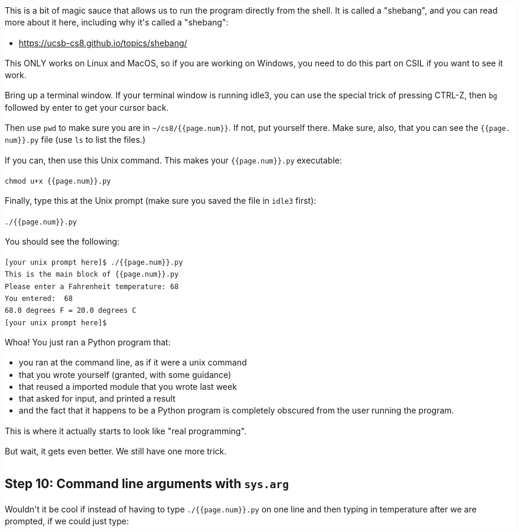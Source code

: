 This is a bit of magic sauce that allows us to run the program directly
from the shell.  It is called a "shebang", and you can read more about it
here, including why it's called a "shebang":

* <https://ucsb-cs8.github.io/topics/shebang/>

This ONLY works on Linux and MacOS, so if you are working
on Windows, you need to do this part on CSIL if you want to see it work.

Bring up a terminal window. If your terminal window is running idle3,
you can use the special trick of pressing CTRL-Z, then `bg` followed
by enter to get your cursor back.

Then use `pwd` to make sure you are in `~/cs8/{{page.num}}`.  If not, put yourself
there.  Make sure, also, that you can see the `{{page.num}}.py` file (use `ls` to
list the files.)

If you can, then use this Unix command.  This makes your `{{page.num}}.py` executable:

```
chmod u+x {{page.num}}.py
```

Finally, type this at the Unix prompt (make sure you saved the file in `idle3` first):

```
./{{page.num}}.py
```

You should see the following:


```
[your unix prompt here]$ ./{{page.num}}.py
This is the main block of {{page.num}}.py
Please enter a Fahrenheit temperature: 68
You entered:  68
68.0 degrees F = 20.0 degrees C
[your unix prompt here]$
```

Whoa!  You just ran a Python program that:

* you ran at the command line, as if it were a unix command
* that you wrote yourself (granted, with some guidance)
* that reused a imported module that you wrote last week
* that asked for input, and printed a result
* and the fact that it happens to be a Python program is completely obscured from the user running the program.

This is where it actually starts to look like "real programming".

But wait, it gets even better.   We still have one more trick.

## Step 10: Command line arguments with `sys.arg`

Wouldn't it be cool if instead of having to type `./{{page.num}}.py` on one line
and then typing in temperature after we are prompted, if we could just
type:
